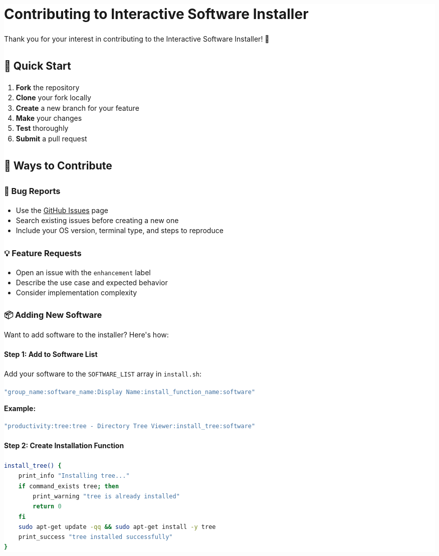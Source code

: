 # Contributing to Interactive Software Installer

Thank you for your interest in contributing to the Interactive Software Installer! 🎉

## 🚀 Quick Start

1. **Fork** the repository
2. **Clone** your fork locally
3. **Create** a new branch for your feature
4. **Make** your changes
5. **Test** thoroughly
6. **Submit** a pull request

## 🤝 Ways to Contribute

### 🐛 Bug Reports
- Use the [GitHub Issues](https://github.com/bhagyajitjagdev/software-installer/issues) page
- Search existing issues before creating a new one
- Include your OS version, terminal type, and steps to reproduce

### 💡 Feature Requests
- Open an issue with the `enhancement` label
- Describe the use case and expected behavior
- Consider implementation complexity

### 📦 Adding New Software

Want to add software to the installer? Here's how:

#### Step 1: Add to Software List
Add your software to the `SOFTWARE_LIST` array in `install.sh`:

```bash
"group_name:software_name:Display Name:install_function_name:software"
```

**Example:**
```bash
"productivity:tree:tree - Directory Tree Viewer:install_tree:software"
```

#### Step 2: Create Installation Function
```bash
install_tree() {
    print_info "Installing tree..."
    if command_exists tree; then
        print_warning "tree is already installed"
        return 0
    fi
    sudo apt-get update -qq && sudo apt-get install -y tree
    print_success "tree installed successfully"
}
```
